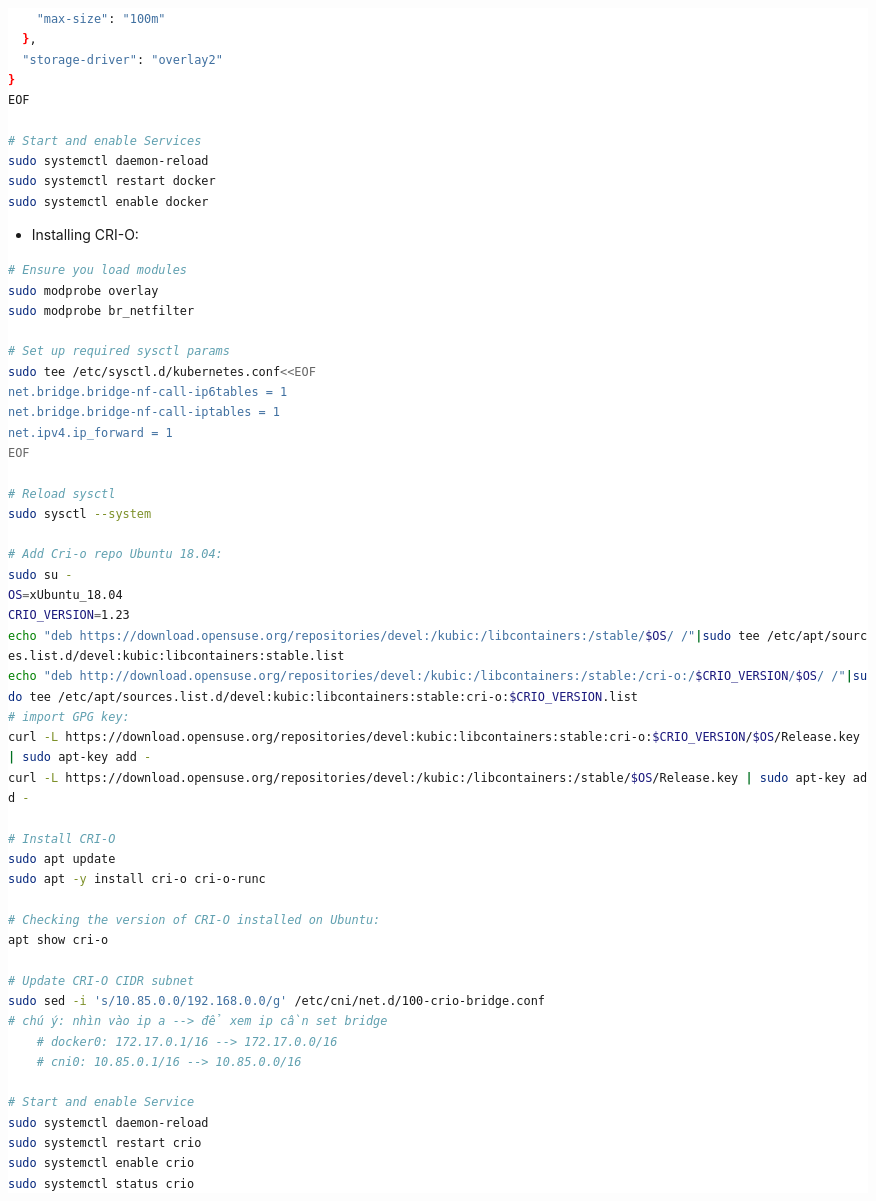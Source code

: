 ```bash
    "max-size": "100m"
  },
  "storage-driver": "overlay2"
}
EOF

# Start and enable Services
sudo systemctl daemon-reload 
sudo systemctl restart docker
sudo systemctl enable docker
```

- Installing CRI-O:

```bash
# Ensure you load modules
sudo modprobe overlay
sudo modprobe br_netfilter

# Set up required sysctl params
sudo tee /etc/sysctl.d/kubernetes.conf<<EOF
net.bridge.bridge-nf-call-ip6tables = 1
net.bridge.bridge-nf-call-iptables = 1
net.ipv4.ip_forward = 1
EOF

# Reload sysctl
sudo sysctl --system

# Add Cri-o repo Ubuntu 18.04:
sudo su -
OS=xUbuntu_18.04
CRIO_VERSION=1.23
echo "deb https://download.opensuse.org/repositories/devel:/kubic:/libcontainers:/stable/$OS/ /"|sudo tee /etc/apt/sources.list.d/devel:kubic:libcontainers:stable.list
echo "deb http://download.opensuse.org/repositories/devel:/kubic:/libcontainers:/stable:/cri-o:/$CRIO_VERSION/$OS/ /"|sudo tee /etc/apt/sources.list.d/devel:kubic:libcontainers:stable:cri-o:$CRIO_VERSION.list
# import GPG key:
curl -L https://download.opensuse.org/repositories/devel:kubic:libcontainers:stable:cri-o:$CRIO_VERSION/$OS/Release.key | sudo apt-key add -
curl -L https://download.opensuse.org/repositories/devel:/kubic:/libcontainers:/stable/$OS/Release.key | sudo apt-key add -

# Install CRI-O
sudo apt update
sudo apt -y install cri-o cri-o-runc

# Checking the version of CRI-O installed on Ubuntu:
apt show cri-o

# Update CRI-O CIDR subnet
sudo sed -i 's/10.85.0.0/192.168.0.0/g' /etc/cni/net.d/100-crio-bridge.conf
# chú ý: nhìn vào ip a --> để xem ip cần set bridge
	# docker0: 172.17.0.1/16 --> 172.17.0.0/16 
	# cni0: 10.85.0.1/16 --> 10.85.0.0/16 

# Start and enable Service
sudo systemctl daemon-reload
sudo systemctl restart crio
sudo systemctl enable crio
sudo systemctl status crio
```

